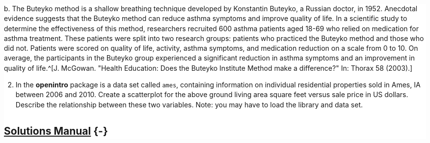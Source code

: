 
b. The Buteyko method is a shallow breathing technique developed by Konstantin Buteyko, a Russian doctor, in 1952. Anecdotal evidence suggests that the Buteyko method can reduce asthma symptoms and improve quality of life. In a scientific study to determine the effectiveness of this method, researchers recruited 600 asthma patients aged 18-69 who relied on medication for asthma treatment. These patients were split into two research groups: patients who practiced the Buteyko method and those who did not. Patients were scored on quality of life, activity, asthma symptoms, and medication reduction on a scale from 0 to 10. On average, the participants in the Buteyko group experienced a significant reduction in asthma symptoms and an improvement in quality of life.^[J. McGowan. "Health Education: Does the Buteyko Institute Method make a difference?" In: Thorax 58 (2003).]

2. In the **openintro** package is a data set called `ames`, containing information on individual residential properties sold in Ames, IA between 2006 and 2010. Create a scatterplot for the above ground living area square feet versus sale price in US dollars. Describe the relationship between these two variables. Note: you may have to load the library and data set.


## [Solutions Manual](https://ds-usafa.github.io/CPS-Solutions-Manual/DB.html) {-}

